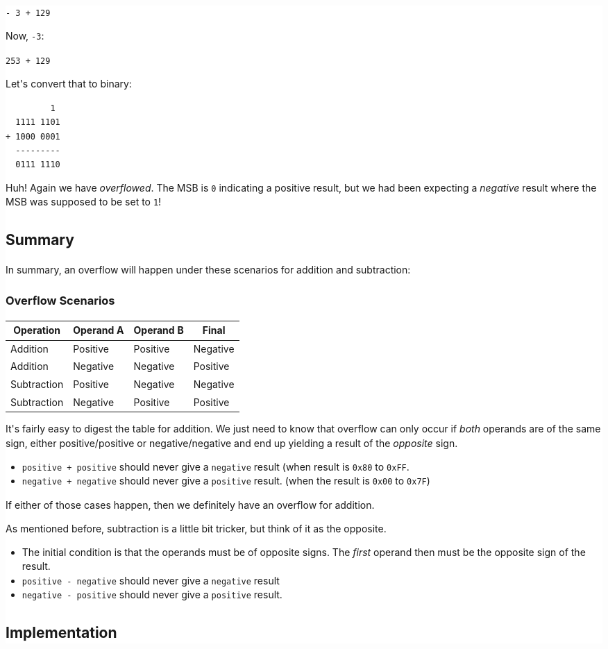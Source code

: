 ```
- 3 + 129
```

Now, `-3`:

```
253 + 129
```

Let's convert that to binary:

```
         1
  1111 1101
+ 1000 0001
  ---------
  0111 1110
```

Huh! Again we have _overflowed_. The MSB is `0` indicating a positive result, but we had been expecting a _negative_ result where the MSB was supposed to be set to `1`!

## Summary

In summary, an overflow will happen under these scenarios for addition and subtraction:

### Overflow Scenarios

| Operation   | Operand A | Operand B | Final    |
| ----------- | --------- | --------- | -------- |
| Addition    | Positive  | Positive  | Negative |
| Addition    | Negative  | Negative  | Positive |
| Subtraction | Positive  | Negative  | Negative |
| Subtraction | Negative  | Positive  | Positive |

It's fairly easy to digest the table for addition. We just need to know that overflow can only occur if _both_ operands are of the same sign, either positive/positive or negative/negative and end up yielding a result of the _opposite_ sign.

- `positive + positive` should never give a `negative` result (when result is `0x80` to `0xFF`.
- `negative + negative` should never give a `positive` result. (when the result is `0x00` to `0x7F`)

If either of those cases happen, then we definitely have an overflow for addition.

As mentioned before, subtraction is a little bit tricker, but think of it as the opposite.

- The initial condition is that the operands must be of opposite signs. The _first_ operand then must be the opposite sign of the result.
- `positive - negative` should never give a `negative` result
- `negative - positive` should never give a `positive` result.

## Implementation
